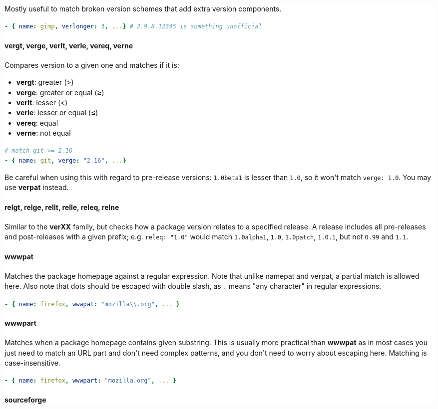Mostly useful to match broken version schemes that add extra version components.

```yaml
- { name: gimp, verlonger: 3, ...} # 2.9.8.12345 is something unofficial
```

#### vergt, verge, verlt, verle, vereq, verne

Compares version to a given one and matches if it is:

- **vergt**: greater (>)
- **verge**: greater or equal (≥)
- **verlt**: lesser (<)
- **verle**: lesser or equal (≤)
- **vereq**: equal
- **verne**: not equal

```yaml
# match git >= 2.16
- { name: git, verge: "2.16", ...}
```

Be careful when using this with regard to pre-release versions:
`1.0beta1` is lesser than `1.0`, so it won't match `verge: 1.0`.
You may use **verpat** instead.

#### relgt, relge, rellt, relle, releq, relne

Similar to the **verXX** family, but checks how a package version relates
to a specified release. A release includes all pre-releases and
post-releases with a given prefix; e.g. `releq: "1.0"` would match
`1.0alpha1`, `1.0`, `1.0patch`, `1.0.1`, but not `0.99` and `1.1`.

#### wwwpat

Matches the package homepage against a regular expression. Note that
unlike namepat and verpat, a partial match is allowed here.
Also note that dots should be escaped with double slash,
as `.` means "any character" in regular expressions.

```yaml
- { name: firefox, wwwpat: "mozilla\\.org", ... }
```

#### wwwpart

Matches when a package homepage contains given substring. This
is usually more practical than **wwwpat** as in most cases you
just need to match an URL part and don't need complex patterns,
and you don't need to worry about escaping here. Matching is
case-insensitive.

```yaml
- { name: firefox, wwwpart: "mozilla.org", ... }
```

#### sourceforge
